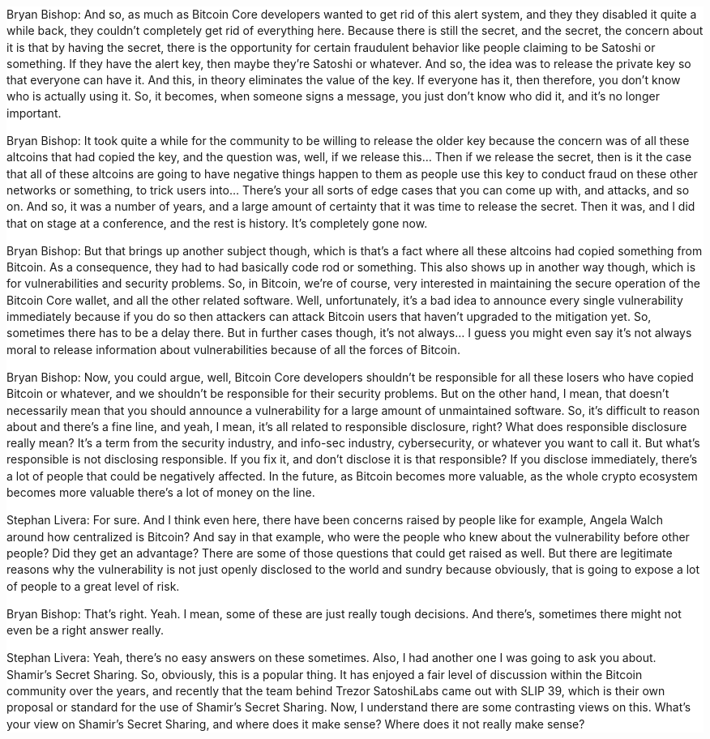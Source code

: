 Bryan Bishop: And so, as much as Bitcoin Core developers wanted to get rid of this alert system, and they they disabled it quite a while back, they couldn’t completely get rid of everything here. Because there is still the secret, and the secret, the concern about it is that by having the secret, there is the opportunity for certain fraudulent behavior like people claiming to be Satoshi or something. If they have the alert key, then maybe they’re Satoshi or whatever. And so, the idea was to release the private key so that everyone can have it. And this, in theory eliminates the value of the key. If everyone has it, then therefore, you don’t know who is actually using it. So, it becomes, when someone signs a message, you just don’t know who did it, and it’s no longer important.

Bryan Bishop: It took quite a while for the community to be willing to release the older key because the concern was of all these altcoins that had copied the key, and the question was, well, if we release this… Then if we release the secret, then is it the case that all of these altcoins are going to have negative things happen to them as people use this key to conduct fraud on these other networks or something, to trick users into… There’s your all sorts of edge cases that you can come up with, and attacks, and so on. And so, it was a number of years, and a large amount of certainty that it was time to release the secret. Then it was, and I did that on stage at a conference, and the rest is history. It’s completely gone now.

Bryan Bishop: But that brings up another subject though, which is that’s a fact where all these altcoins had copied something from Bitcoin. As a consequence, they had to had basically code rod or something. This also shows up in another way though, which is for vulnerabilities and security problems. So, in Bitcoin, we’re of course, very interested in maintaining the secure operation of the Bitcoin Core wallet, and all the other related software. Well, unfortunately, it’s a bad idea to announce every single vulnerability immediately because if you do so then attackers can attack Bitcoin users that haven’t upgraded to the mitigation yet. So, sometimes there has to be a delay there. But in further cases though, it’s not always… I guess you might even say it’s not always moral to release information about vulnerabilities because of all the forces of Bitcoin.

Bryan Bishop: Now, you could argue, well, Bitcoin Core developers shouldn’t be responsible for all these losers who have copied Bitcoin or whatever, and we shouldn’t be responsible for their security problems. But on the other hand, I mean, that doesn’t necessarily mean that you should announce a vulnerability for a large amount of unmaintained software. So, it’s difficult to reason about and there’s a fine line, and yeah, I mean, it’s all related to responsible disclosure, right? What does responsible disclosure really mean? It’s a term from the security industry, and info-sec industry, cybersecurity, or whatever you want to call it. But what’s responsible is not disclosing responsible. If you fix it, and don’t disclose it is that responsible? If you disclose immediately, there’s a lot of people that could be negatively affected. In the future, as Bitcoin becomes more valuable, as the whole crypto ecosystem becomes more valuable there’s a lot of money on the line.

Stephan Livera: For sure. And I think even here, there have been concerns raised by people like for example, Angela Walch around how centralized is Bitcoin? And say in that example, who were the people who knew about the vulnerability before other people? Did they get an advantage? There are some of those questions that could get raised as well. But there are legitimate reasons why the vulnerability is not just openly disclosed to the world and sundry because obviously, that is going to expose a lot of people to a great level of risk.

Bryan Bishop: That’s right. Yeah. I mean, some of these are just really tough decisions. And there’s, sometimes there might not even be a right answer really.

Stephan Livera: Yeah, there’s no easy answers on these sometimes. Also, I had another one I was going to ask you about. Shamir’s Secret Sharing. So, obviously, this is a popular thing. It has enjoyed a fair level of discussion within the Bitcoin community over the years, and recently that the team behind Trezor SatoshiLabs came out with SLIP 39, which is their own proposal or standard for the use of Shamir’s Secret Sharing. Now, I understand there are some contrasting views on this. What’s your view on Shamir’s Secret Sharing, and where does it make sense? Where does it not really make sense?
